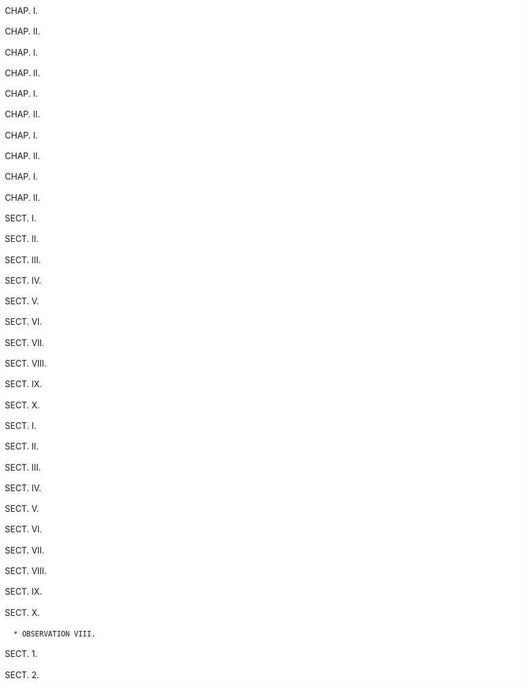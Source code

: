 CHAP. I.

CHAP. II.

CHAP. I.

CHAP. II.

CHAP. I.

CHAP. II.

CHAP. I.

CHAP. II.

CHAP. I.

CHAP. II.

SECT. I.

SECT. II.

SECT. III.

SECT. IV.

SECT. V.

SECT. VI.

SECT. VII.

SECT. VIII.

SECT. IX.

SECT. X.

SECT. I.

SECT. II.

SECT. III.

SECT. IV.

SECT. V.

SECT. VI.

SECT. VII.

SECT. VIII.

SECT. IX.

SECT. X.

      * OBSERVATION VIII.

SECT. 1.

SECT. 2.
